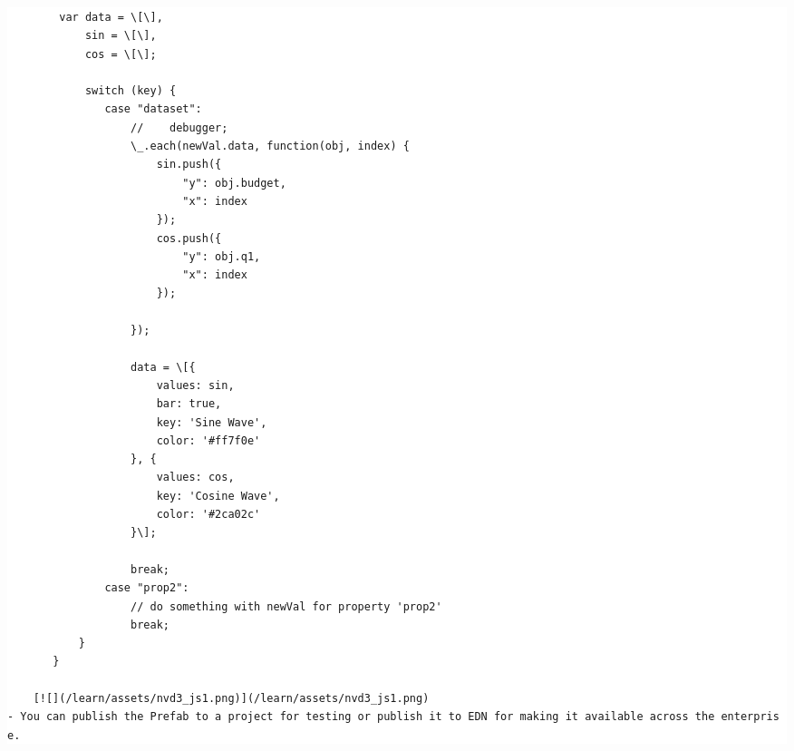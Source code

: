             var data = \[\],
                sin = \[\],
                cos = \[\];
        
                switch (key) {
                   case "dataset":
                       //    debugger;
                       \_.each(newVal.data, function(obj, index) {
                           sin.push({
                               "y": obj.budget,
                               "x": index
                           });
                           cos.push({
                               "y": obj.q1,
                               "x": index
                           });
        
                       });
        
                       data = \[{
                           values: sin,
                           bar: true,
                           key: 'Sine Wave',
                           color: '#ff7f0e'
                       }, {
                           values: cos,
                           key: 'Cosine Wave',
                           color: '#2ca02c'
                       }\];
        
                       break;
                   case "prop2":
                       // do something with newVal for property 'prop2'
                       break;
               }
           }
        
        [![](/learn/assets/nvd3_js1.png)](/learn/assets/nvd3_js1.png)
    - You can publish the Prefab to a project for testing or publish it to EDN for making it available across the enterprise.
